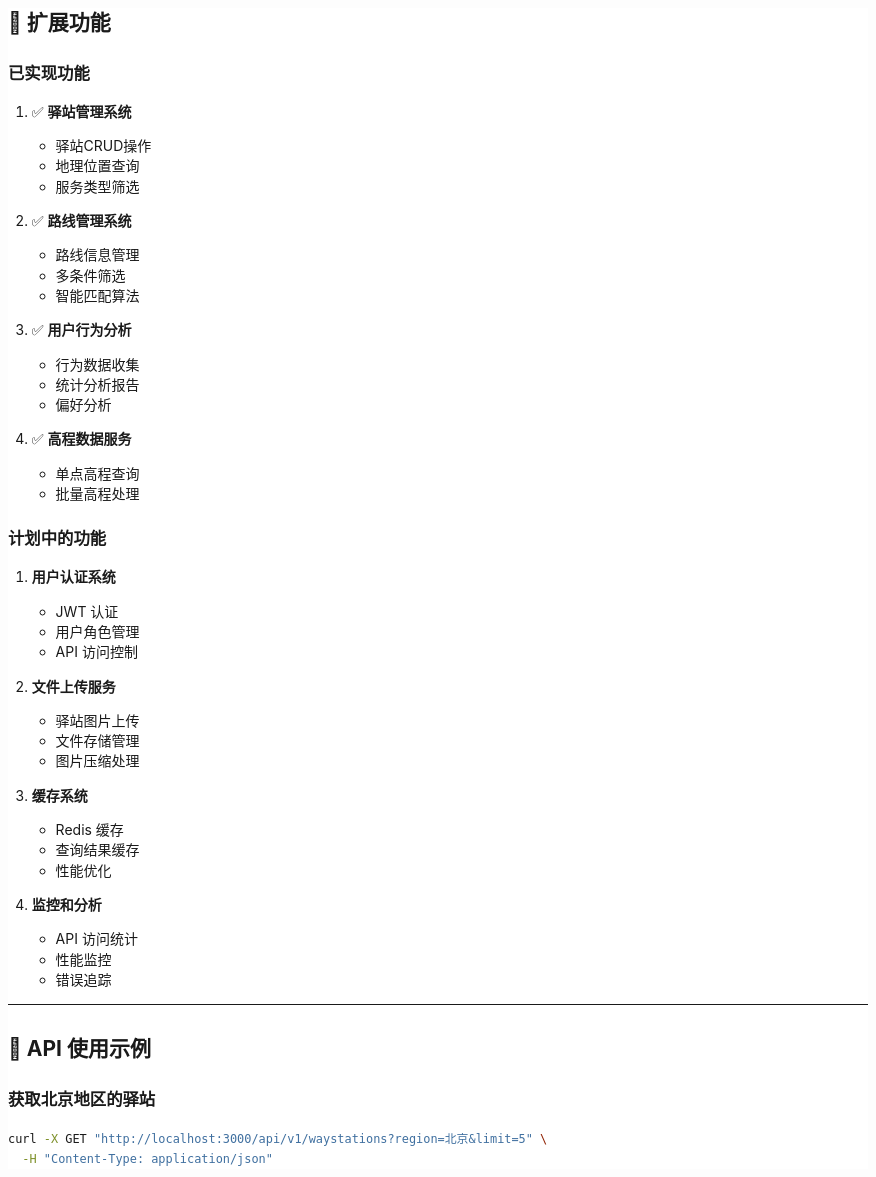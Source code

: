 
## 🔧 扩展功能

### 已实现功能

1. ✅ **驿站管理系统**
   - 驿站CRUD操作
   - 地理位置查询
   - 服务类型筛选

2. ✅ **路线管理系统**
   - 路线信息管理
   - 多条件筛选
   - 智能匹配算法

3. ✅ **用户行为分析**
   - 行为数据收集
   - 统计分析报告
   - 偏好分析

4. ✅ **高程数据服务**
   - 单点高程查询
   - 批量高程处理

### 计划中的功能

1. **用户认证系统**
   - JWT 认证
   - 用户角色管理
   - API 访问控制

2. **文件上传服务**
   - 驿站图片上传
   - 文件存储管理
   - 图片压缩处理

3. **缓存系统**
   - Redis 缓存
   - 查询结果缓存
   - 性能优化

4. **监控和分析**
   - API 访问统计
   - 性能监控
   - 错误追踪

---

## 📝 API 使用示例

### 获取北京地区的驿站

```bash
curl -X GET "http://localhost:3000/api/v1/waystations?region=北京&limit=5" \
  -H "Content-Type: application/json"
```
